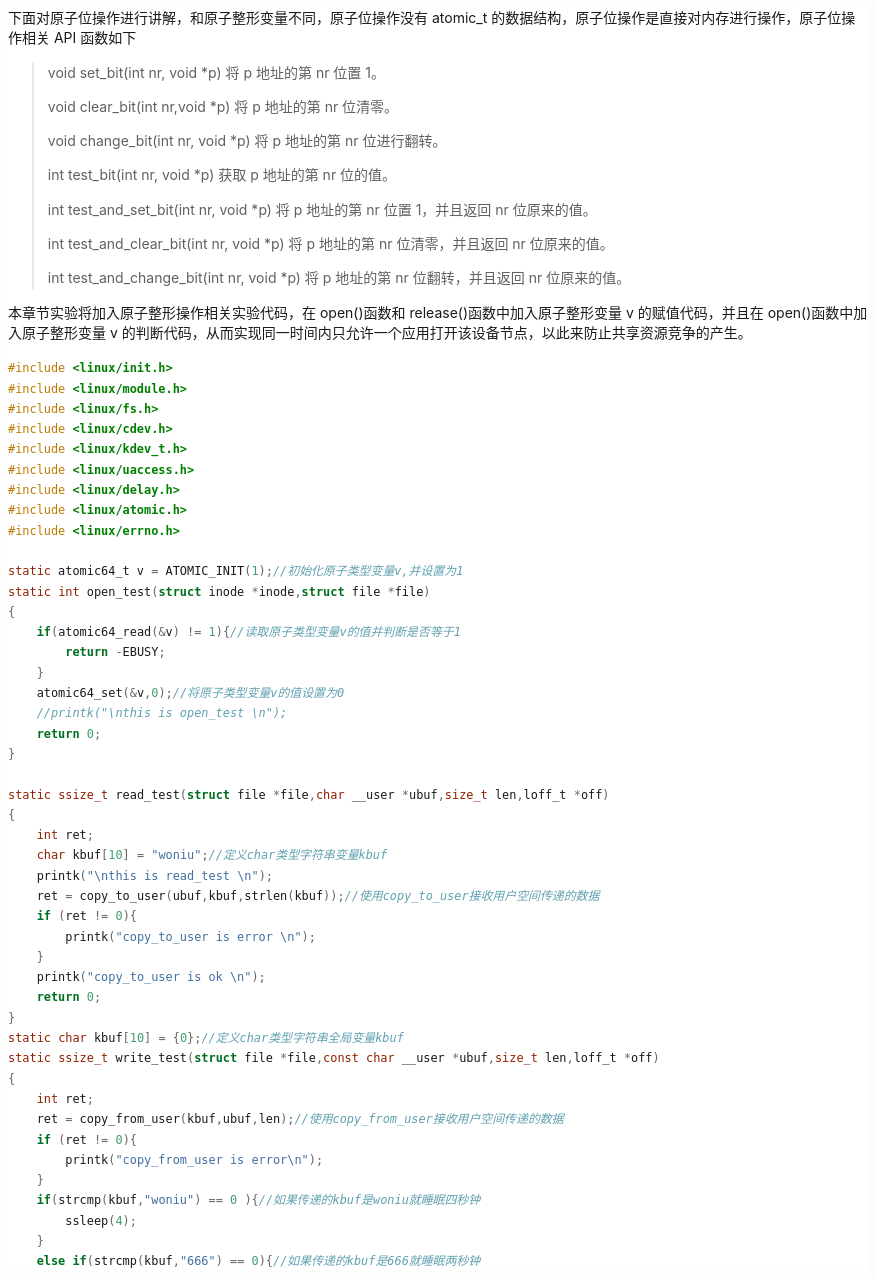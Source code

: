 下面对原子位操作进行讲解，和原子整形变量不同，原子位操作没有 atomic_t 的数据结构，原子位操作是直接对内存进行操作，原子位操作相关 API 函数如下

> void set_bit(int nr, void *p) 将 p 地址的第 nr 位置 1。
>
> void clear_bit(int nr,void *p) 将 p 地址的第 nr 位清零。
>
> void change_bit(int nr, void *p) 将 p 地址的第 nr 位进行翻转。
>
> int test_bit(int nr, void *p) 获取 p 地址的第 nr 位的值。
>
> int test_and_set_bit(int nr, void *p) 将 p 地址的第 nr 位置 1，并且返回 nr 位原来的值。
>
> int test_and_clear_bit(int nr, void *p) 将 p 地址的第 nr 位清零，并且返回 nr 位原来的值。
>
> int test_and_change_bit(int nr, void *p) 将 p 地址的第 nr 位翻转，并且返回 nr 位原来的值。

本章节实验将加入原子整形操作相关实验代码，在 open()函数和 release()函数中加入原子整形变量 v 的赋值代码，并且在 open()函数中加入原子整形变量 v 的判断代码，从而实现同一时间内只允许一个应用打开该设备节点，以此来防止共享资源竞争的产生。

```c
#include <linux/init.h>
#include <linux/module.h>
#include <linux/fs.h>
#include <linux/cdev.h>
#include <linux/kdev_t.h>
#include <linux/uaccess.h>
#include <linux/delay.h>
#include <linux/atomic.h>
#include <linux/errno.h>

static atomic64_t v = ATOMIC_INIT(1);//初始化原子类型变量v,并设置为1
static int open_test(struct inode *inode,struct file *file)
{
	if(atomic64_read(&v) != 1){//读取原子类型变量v的值并判断是否等于1
		return -EBUSY;
	}
	atomic64_set(&v,0);//将原子类型变量v的值设置为0
	//printk("\nthis is open_test \n");
	return 0;
}

static ssize_t read_test(struct file *file,char __user *ubuf,size_t len,loff_t *off)
{
	int ret;
	char kbuf[10] = "woniu";//定义char类型字符串变量kbuf
	printk("\nthis is read_test \n");
	ret = copy_to_user(ubuf,kbuf,strlen(kbuf));//使用copy_to_user接收用户空间传递的数据
	if (ret != 0){
		printk("copy_to_user is error \n");
	}
	printk("copy_to_user is ok \n");
	return 0;
}
static char kbuf[10] = {0};//定义char类型字符串全局变量kbuf
static ssize_t write_test(struct file *file,const char __user *ubuf,size_t len,loff_t *off)
{
	int ret;
	ret = copy_from_user(kbuf,ubuf,len);//使用copy_from_user接收用户空间传递的数据
	if (ret != 0){
		printk("copy_from_user is error\n");
	}
	if(strcmp(kbuf,"woniu") == 0 ){//如果传递的kbuf是woniu就睡眠四秒钟
		ssleep(4);
	}
	else if(strcmp(kbuf,"666") == 0){//如果传递的kbuf是666就睡眠两秒钟
```